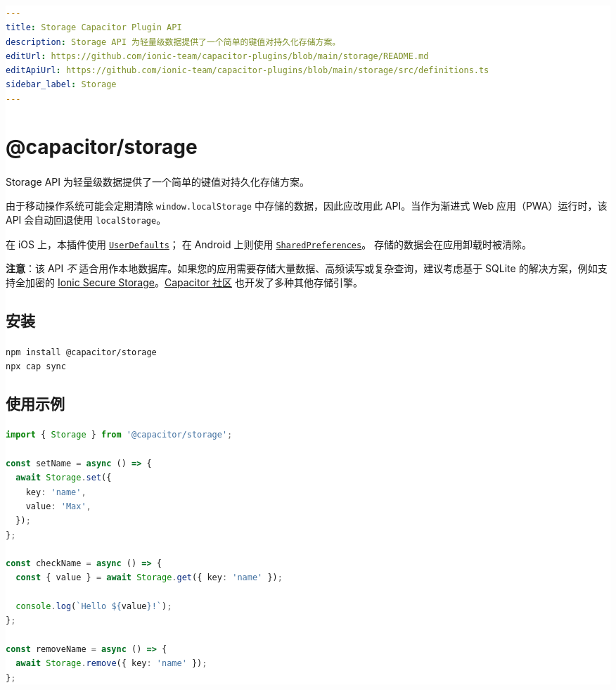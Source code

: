```yaml
---
title: Storage Capacitor Plugin API
description: Storage API 为轻量级数据提供了一个简单的键值对持久化存储方案。
editUrl: https://github.com/ionic-team/capacitor-plugins/blob/main/storage/README.md
editApiUrl: https://github.com/ionic-team/capacitor-plugins/blob/main/storage/src/definitions.ts
sidebar_label: Storage
---
```


# @capacitor/storage

Storage API 为轻量级数据提供了一个简单的键值对持久化存储方案。

由于移动操作系统可能会定期清除 `window.localStorage` 中存储的数据，因此应改用此 API。当作为渐进式 Web 应用（PWA）运行时，该 API 会自动回退使用 `localStorage`。

在 iOS 上，本插件使用 [`UserDefaults`](https://developer.apple.com/documentation/foundation/userdefaults)；
在 Android 上则使用 [`SharedPreferences`](https://developer.android.com/reference/android/content/SharedPreferences)。
存储的数据会在应用卸载时被清除。

**注意**：该 API _不_ 适合用作本地数据库。如果您的应用需要存储大量数据、高频读写或复杂查询，建议考虑基于 SQLite 的解决方案，例如支持全加密的 [Ionic Secure Storage](https://ionic.io/docs/v3/secure-storage)。[Capacitor 社区](https://github.com/capacitor-community/) 也开发了多种其他存储引擎。

## 安装

```bash
npm install @capacitor/storage
npx cap sync
```

## 使用示例

```typescript
import { Storage } from '@capacitor/storage';

const setName = async () => {
  await Storage.set({
    key: 'name',
    value: 'Max',
  });
};

const checkName = async () => {
  const { value } = await Storage.get({ key: 'name' });

  console.log(`Hello ${value}!`);
};

const removeName = async () => {
  await Storage.remove({ key: 'name' });
};
```
